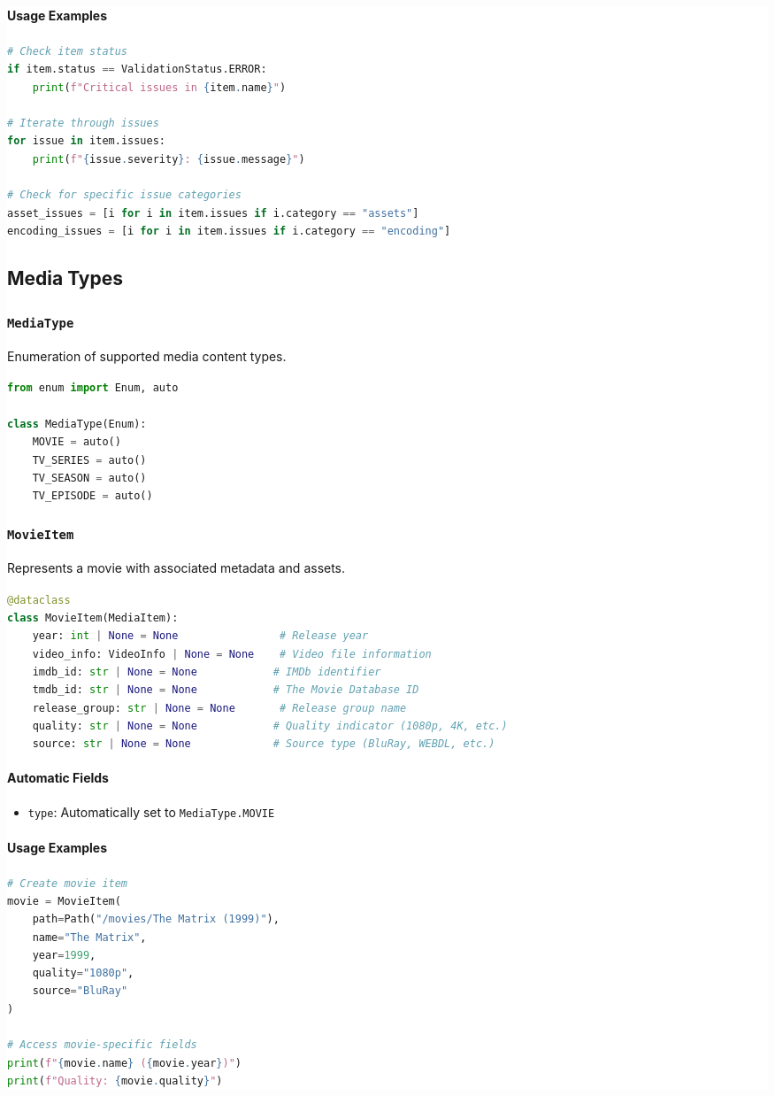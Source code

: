 #### Usage Examples

```python
# Check item status
if item.status == ValidationStatus.ERROR:
    print(f"Critical issues in {item.name}")

# Iterate through issues  
for issue in item.issues:
    print(f"{issue.severity}: {issue.message}")

# Check for specific issue categories
asset_issues = [i for i in item.issues if i.category == "assets"]
encoding_issues = [i for i in item.issues if i.category == "encoding"]
```

## Media Types

### `MediaType`

Enumeration of supported media content types.

```python
from enum import Enum, auto

class MediaType(Enum):
    MOVIE = auto()
    TV_SERIES = auto() 
    TV_SEASON = auto()
    TV_EPISODE = auto()
```

### `MovieItem`

Represents a movie with associated metadata and assets.

```python
@dataclass
class MovieItem(MediaItem):
    year: int | None = None                # Release year
    video_info: VideoInfo | None = None    # Video file information
    imdb_id: str | None = None            # IMDb identifier
    tmdb_id: str | None = None            # The Movie Database ID
    release_group: str | None = None       # Release group name
    quality: str | None = None            # Quality indicator (1080p, 4K, etc.)
    source: str | None = None             # Source type (BluRay, WEBDL, etc.)
```

#### Automatic Fields
- `type`: Automatically set to `MediaType.MOVIE`

#### Usage Examples

```python
# Create movie item
movie = MovieItem(
    path=Path("/movies/The Matrix (1999)"),
    name="The Matrix",
    year=1999,
    quality="1080p",
    source="BluRay"
)

# Access movie-specific fields
print(f"{movie.name} ({movie.year})")
print(f"Quality: {movie.quality}")
```